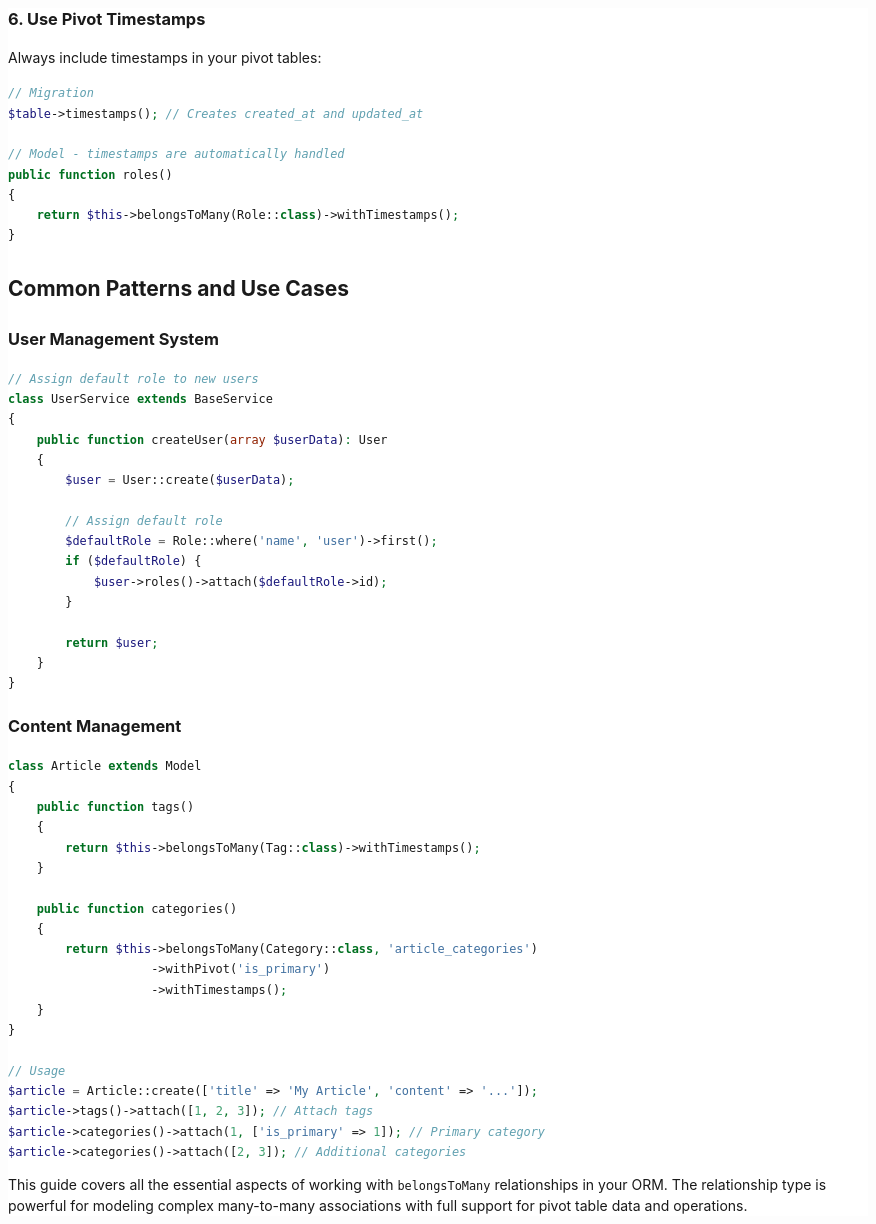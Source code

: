 ### 6. Use Pivot Timestamps

Always include timestamps in your pivot tables:

```php
// Migration
$table->timestamps(); // Creates created_at and updated_at

// Model - timestamps are automatically handled
public function roles()
{
    return $this->belongsToMany(Role::class)->withTimestamps();
}
```

## Common Patterns and Use Cases

### User Management System

```php
// Assign default role to new users
class UserService extends BaseService
{
    public function createUser(array $userData): User
    {
        $user = User::create($userData);
        
        // Assign default role
        $defaultRole = Role::where('name', 'user')->first();
        if ($defaultRole) {
            $user->roles()->attach($defaultRole->id);
        }
        
        return $user;
    }
}
```

### Content Management

```php
class Article extends Model
{
    public function tags()
    {
        return $this->belongsToMany(Tag::class)->withTimestamps();
    }
    
    public function categories()
    {
        return $this->belongsToMany(Category::class, 'article_categories')
                    ->withPivot('is_primary')
                    ->withTimestamps();
    }
}

// Usage
$article = Article::create(['title' => 'My Article', 'content' => '...']);
$article->tags()->attach([1, 2, 3]); // Attach tags
$article->categories()->attach(1, ['is_primary' => 1]); // Primary category
$article->categories()->attach([2, 3]); // Additional categories
```

This guide covers all the essential aspects of working with `belongsToMany` relationships in your ORM. The relationship type is powerful for modeling complex many-to-many associations with full support for pivot table data and operations.